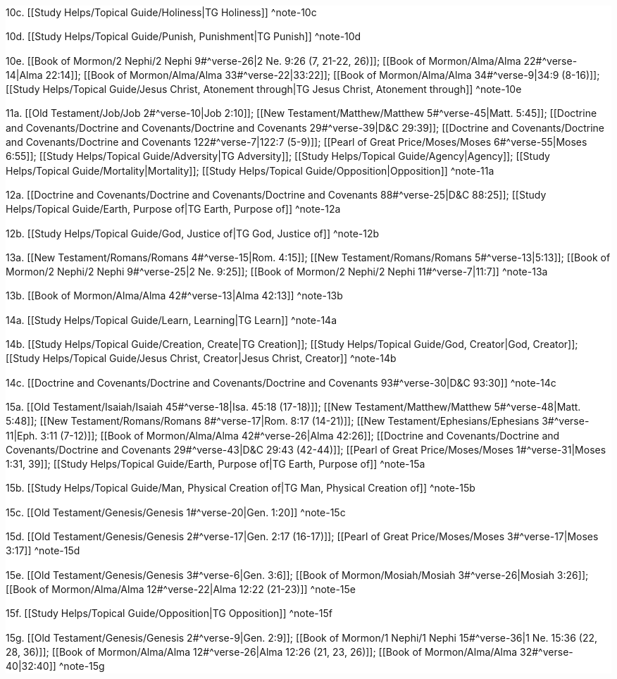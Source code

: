 10c. [[Study Helps/Topical Guide/Holiness|TG Holiness]] ^note-10c

10d. [[Study Helps/Topical Guide/Punish, Punishment|TG Punish]] ^note-10d

10e. [[Book of Mormon/2 Nephi/2 Nephi 9#^verse-26|2 Ne. 9:26 (7, 21-22, 26)]]; [[Book of Mormon/Alma/Alma 22#^verse-14|Alma 22:14]]; [[Book of Mormon/Alma/Alma 33#^verse-22|33:22]]; [[Book of Mormon/Alma/Alma 34#^verse-9|34:9 (8-16)]]; [[Study Helps/Topical Guide/Jesus Christ, Atonement through|TG Jesus Christ, Atonement through]] ^note-10e

11a. [[Old Testament/Job/Job 2#^verse-10|Job 2:10]]; [[New Testament/Matthew/Matthew 5#^verse-45|Matt. 5:45]]; [[Doctrine and Covenants/Doctrine and Covenants/Doctrine and Covenants 29#^verse-39|D&C 29:39]]; [[Doctrine and Covenants/Doctrine and Covenants/Doctrine and Covenants 122#^verse-7|122:7 (5-9)]]; [[Pearl of Great Price/Moses/Moses 6#^verse-55|Moses 6:55]]; [[Study Helps/Topical Guide/Adversity|TG Adversity]]; [[Study Helps/Topical Guide/Agency|Agency]]; [[Study Helps/Topical Guide/Mortality|Mortality]]; [[Study Helps/Topical Guide/Opposition|Opposition]] ^note-11a

12a. [[Doctrine and Covenants/Doctrine and Covenants/Doctrine and Covenants 88#^verse-25|D&C 88:25]]; [[Study Helps/Topical Guide/Earth, Purpose of|TG Earth, Purpose of]] ^note-12a

12b. [[Study Helps/Topical Guide/God, Justice of|TG God, Justice of]] ^note-12b

13a. [[New Testament/Romans/Romans 4#^verse-15|Rom. 4:15]]; [[New Testament/Romans/Romans 5#^verse-13|5:13]]; [[Book of Mormon/2 Nephi/2 Nephi 9#^verse-25|2 Ne. 9:25]]; [[Book of Mormon/2 Nephi/2 Nephi 11#^verse-7|11:7]] ^note-13a

13b. [[Book of Mormon/Alma/Alma 42#^verse-13|Alma 42:13]] ^note-13b

14a. [[Study Helps/Topical Guide/Learn, Learning|TG Learn]] ^note-14a

14b. [[Study Helps/Topical Guide/Creation, Create|TG Creation]]; [[Study Helps/Topical Guide/God, Creator|God, Creator]]; [[Study Helps/Topical Guide/Jesus Christ, Creator|Jesus Christ, Creator]] ^note-14b

14c. [[Doctrine and Covenants/Doctrine and Covenants/Doctrine and Covenants 93#^verse-30|D&C 93:30]] ^note-14c

15a. [[Old Testament/Isaiah/Isaiah 45#^verse-18|Isa. 45:18 (17-18)]]; [[New Testament/Matthew/Matthew 5#^verse-48|Matt. 5:48]]; [[New Testament/Romans/Romans 8#^verse-17|Rom. 8:17 (14-21)]]; [[New Testament/Ephesians/Ephesians 3#^verse-11|Eph. 3:11 (7-12)]]; [[Book of Mormon/Alma/Alma 42#^verse-26|Alma 42:26]]; [[Doctrine and Covenants/Doctrine and Covenants/Doctrine and Covenants 29#^verse-43|D&C 29:43 (42-44)]]; [[Pearl of Great Price/Moses/Moses 1#^verse-31|Moses 1:31, 39]]; [[Study Helps/Topical Guide/Earth, Purpose of|TG Earth, Purpose of]] ^note-15a

15b. [[Study Helps/Topical Guide/Man, Physical Creation of|TG Man, Physical Creation of]] ^note-15b

15c. [[Old Testament/Genesis/Genesis 1#^verse-20|Gen. 1:20]] ^note-15c

15d. [[Old Testament/Genesis/Genesis 2#^verse-17|Gen. 2:17 (16-17)]]; [[Pearl of Great Price/Moses/Moses 3#^verse-17|Moses 3:17]] ^note-15d

15e. [[Old Testament/Genesis/Genesis 3#^verse-6|Gen. 3:6]]; [[Book of Mormon/Mosiah/Mosiah 3#^verse-26|Mosiah 3:26]]; [[Book of Mormon/Alma/Alma 12#^verse-22|Alma 12:22 (21-23)]] ^note-15e

15f. [[Study Helps/Topical Guide/Opposition|TG Opposition]] ^note-15f

15g. [[Old Testament/Genesis/Genesis 2#^verse-9|Gen. 2:9]]; [[Book of Mormon/1 Nephi/1 Nephi 15#^verse-36|1 Ne. 15:36 (22, 28, 36)]]; [[Book of Mormon/Alma/Alma 12#^verse-26|Alma 12:26 (21, 23, 26)]]; [[Book of Mormon/Alma/Alma 32#^verse-40|32:40]] ^note-15g
